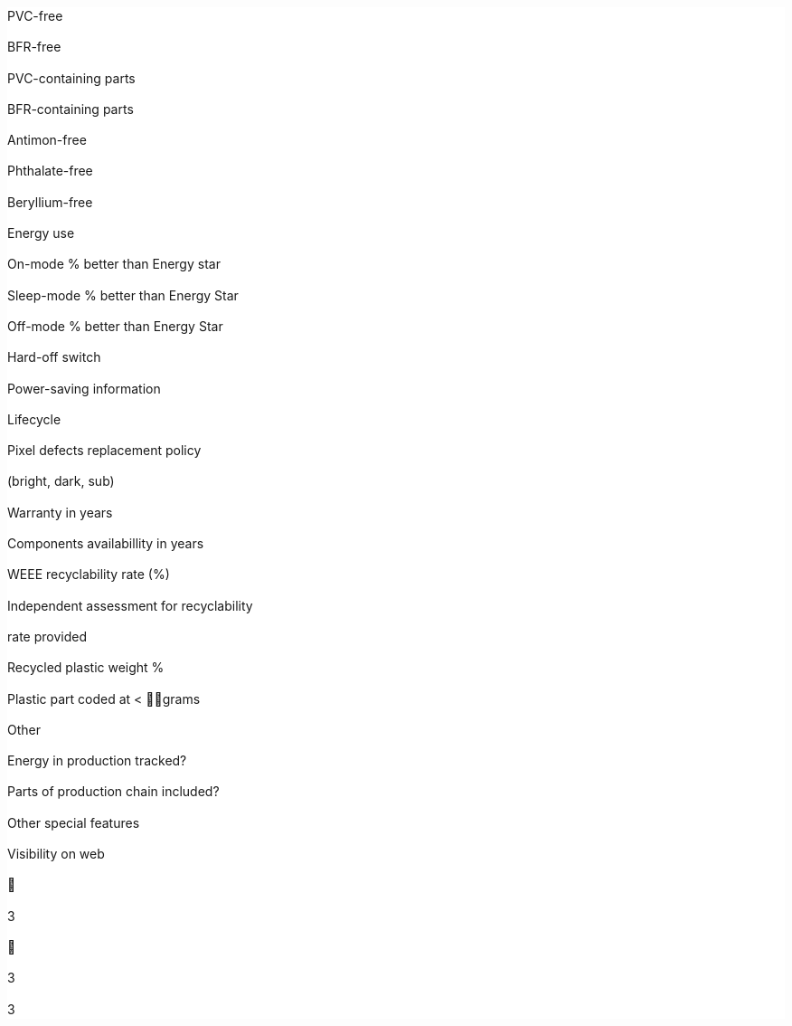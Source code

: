 PVC-free

BFR-free

PVC-containing parts

BFR-containing parts

Antimon-free

Phthalate-free

Beryllium-free

Energy use

On-mode % better than Energy star

Sleep-mode % better than Energy Star

Off-mode % better than Energy Star

Hard-off switch

Power-saving information

Lifecycle

Pixel defects replacement policy

(bright, dark, sub)

Warranty in years

Components availabillity in years

WEEE recyclability rate (%)

Independent assessment for recyclability

rate provided

Recycled plastic weight %

Plastic part coded at < grams

Other

Energy in production tracked?

Parts of production chain included?

Other special features

Visibility on web



3



3

3
